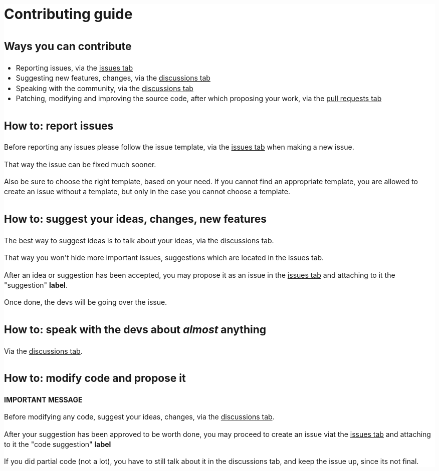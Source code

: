 # Contributing guide

## Ways you can contribute

* Reporting issues, via the [issues tab](https://github.com/AlexDeFoc/gw_log_sys/issues)
* Suggesting new features, changes, via the [discussions tab](https://github.com/AlexDeFoc/gw_log_sys/discussions)
* Speaking with the community, via the [discussions tab](https://github.com/AlexDeFoc/gw_log_sys/discussions)
* Patching, modifying and improving the source code, after which proposing your work, via the [pull requests tab](https://github.com/AlexDeFoc/gw_log_sys/pulls)

## How to: report issues

Before reporting any issues please follow the issue template, via the [issues tab](https://github.com/AlexDeFoc/gw_log_sys/issues) when making a new issue.

That way the issue can be fixed much sooner.

Also be sure to choose the right template, based on your need. If you cannot find an appropriate template, you are allowed to create an issue without a template,
but only in the case you cannot choose a template.

## How to: suggest your ideas, changes, new features

The best way to suggest ideas is to talk about your ideas, via the [discussions tab](https://github.com/AlexDeFoc/gw_log_sys/discussions).

That way you won't hide more important issues, suggestions which are located in the issues tab.

After an idea or suggestion has been accepted, you may propose it as an issue in the [issues tab](https://github.com/AlexDeFoc/gw_log_sys/issues)
and attaching to it the "suggestion" **label**.

Once done, the devs will be going over the issue.

## How to: speak with the devs about *almost* anything

Via the [discussions tab](https://github.com/AlexDeFoc/gw_log_sys/discussions).

## How to: modify code and propose it

**IMPORTANT MESSAGE**

Before modifying any code, suggest your ideas, changes, via the [discussions tab](https://github.com/AlexDeFoc/gw_log_sys/discussions).

After your suggestion has been approved to be worth done, you may proceed to create an issue viat the [issues tab](https://github.com/AlexDeFoc/gw_log_sys/issues)
and attaching to it the "code suggestion" **label**

If you did partial code (not a lot), you have to still talk about it in the discussions tab, and keep the issue up, since its not final.
